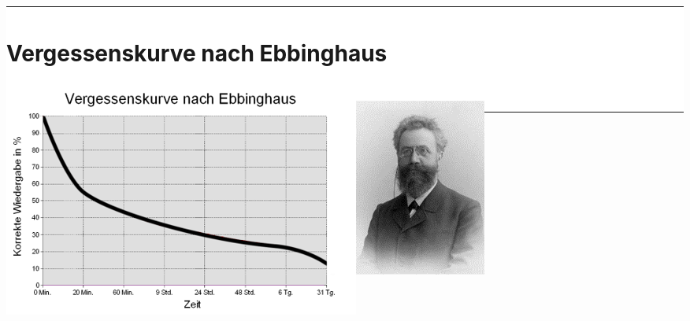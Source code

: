 




---
<style> img[alt~="left"] { float: left } </style>
<style> img[alt~="right"] { float: right } </style>



# Vergessenskurve nach Ebbinghaus

![left h:400](../img/seks.00.ebbing_graph01.de.png)  
![left h:310](../img/seks.00.ebbinghaus.de.png)  

---
<style> img[alt~="r"] { position: absolute; right: 100px; bottom: 130px } </style>
<style scoped>
ul {
  width:60%  
}
</style>


